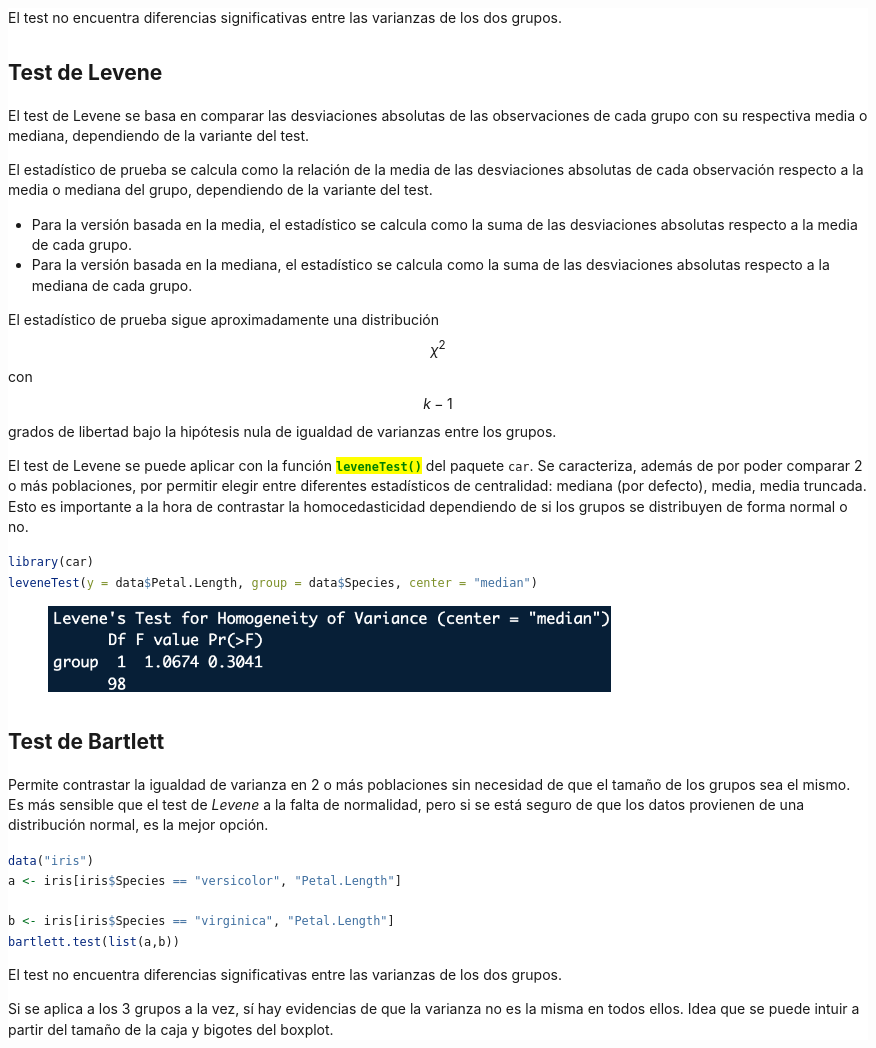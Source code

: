 El test no encuentra diferencias significativas entre las varianzas de los dos grupos.&#x20;

## Test de Levene

El test de Levene se basa en comparar las desviaciones absolutas de las observaciones de cada grupo con su respectiva media o mediana, dependiendo de la variante del test.&#x20;

El estadístico de prueba se calcula como la relación de la media de las desviaciones absolutas de cada observación respecto a la media o mediana del grupo, dependiendo de la variante del test.

* Para la versión basada en la media, el estadístico se calcula como la suma de las desviaciones absolutas respecto a la media de cada grupo.
* Para la versión basada en la mediana, el estadístico se calcula como la suma de las desviaciones absolutas respecto a la mediana de cada grupo.

El estadístico de prueba sigue aproximadamente una distribución $$χ^2$$ con $$k−1$$ grados de libertad bajo la hipótesis nula de igualdad de varianzas entre los grupos.

El test de Levene se puede aplicar con la función <mark style="color:green;">**`leveneTest()`**</mark> del paquete `car`. Se caracteriza, además de por poder comparar 2 o más poblaciones, por permitir elegir entre diferentes estadísticos de centralidad: mediana (por defecto), media, media truncada. Esto es importante a la hora de contrastar la homocedasticidad dependiendo de si los grupos se distribuyen de forma normal o no.

```r
library(car)
leveneTest(y = data$Petal.Length, group = data$Species, center = "median")
```

<figure><img src="../../.gitbook/assets/image (235).png" alt="" width="563"><figcaption></figcaption></figure>

## Test de Bartlett

Permite contrastar la igualdad de varianza en 2 o más poblaciones sin necesidad de que el tamaño de los grupos sea el mismo. Es más sensible que el test de _Levene_ a la falta de normalidad, pero si se está seguro de que los datos provienen de una distribución normal, es la mejor opción.

```r
data("iris")
a <- iris[iris$Species == "versicolor", "Petal.Length"]

b <- iris[iris$Species == "virginica", "Petal.Length"]
bartlett.test(list(a,b))
```

El test no encuentra diferencias significativas entre las varianzas de los dos grupos.

Si se aplica a los 3 grupos a la vez, sí hay evidencias de que la varianza no es la misma en todos ellos. Idea que se puede intuir a partir del tamaño de la caja y bigotes del boxplot.
